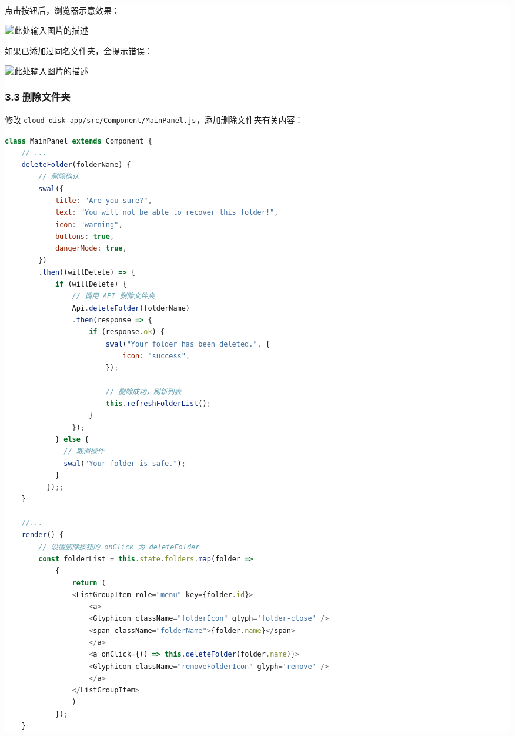 点击按钮后，浏览器示意效果：

![此处输入图片的描述](https://doc.shiyanlou.com/document-uid18510labid9140timestamp1543830060934.png/wm)

如果已添加过同名文件夹，会提示错误：

![此处输入图片的描述](https://doc.shiyanlou.com/document-uid18510labid9140timestamp1543830076273.png/wm)

### 3.3 删除文件夹



修改 `cloud-disk-app/src/Component/MainPanel.js`，添加删除文件夹有关内容：

```javascript
class MainPanel extends Component {
    // ...
    deleteFolder(folderName) {
        // 删除确认
        swal({
            title: "Are you sure?",
            text: "You will not be able to recover this folder!",
            icon: "warning",
            buttons: true,
            dangerMode: true,
        })
        .then((willDelete) => {
            if (willDelete) {
                // 调用 API 删除文件夹
                Api.deleteFolder(folderName)
                .then(response => {
                    if (response.ok) {
                        swal("Your folder has been deleted.", {
                            icon: "success",
                        });

                        // 删除成功，刷新列表
                        this.refreshFolderList();
                    }
                });
            } else {
              // 取消操作
              swal("Your folder is safe.");
            }
          });;
    }

    //...
    render() {
        // 设置删除按钮的 onClick 为 deleteFolder
        const folderList = this.state.folders.map(folder =>
            {
                return (
                <ListGroupItem role="menu" key={folder.id}>
                    <a>
                    <Glyphicon className="folderIcon" glyph='folder-close' />
                    <span className="folderName">{folder.name}</span>
                    </a>
                    <a onClick={() => this.deleteFolder(folder.name)}>
                    <Glyphicon className="removeFolderIcon" glyph='remove' />
                    </a>
                </ListGroupItem>
                )
            });
    }
```